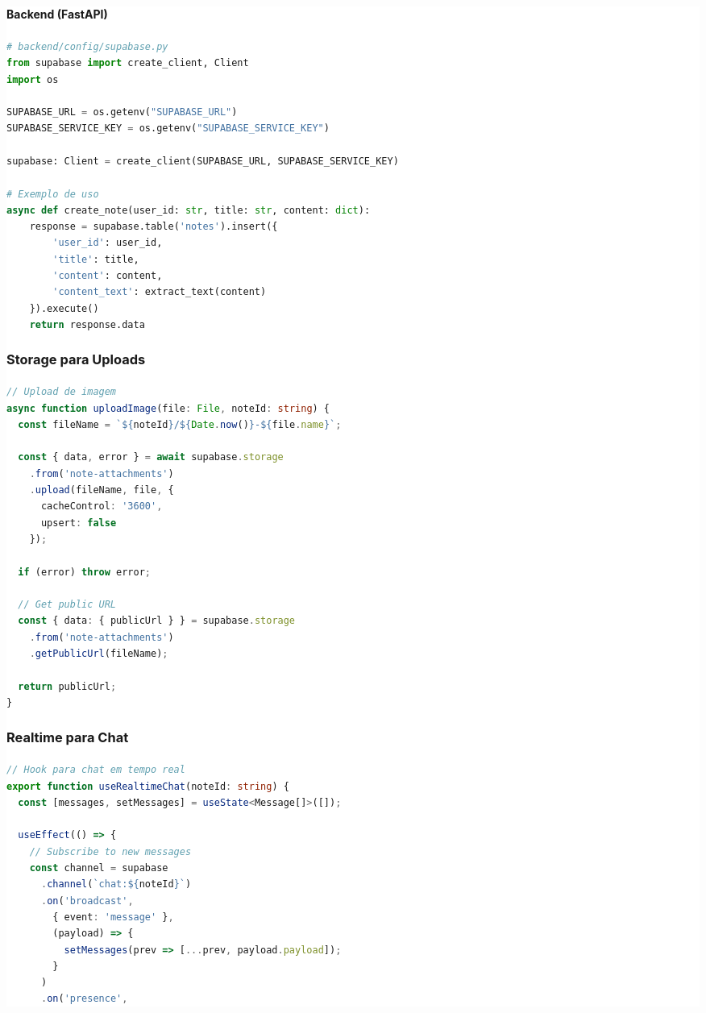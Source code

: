 #### Backend (FastAPI)
```python
# backend/config/supabase.py
from supabase import create_client, Client
import os

SUPABASE_URL = os.getenv("SUPABASE_URL")
SUPABASE_SERVICE_KEY = os.getenv("SUPABASE_SERVICE_KEY")

supabase: Client = create_client(SUPABASE_URL, SUPABASE_SERVICE_KEY)

# Exemplo de uso
async def create_note(user_id: str, title: str, content: dict):
    response = supabase.table('notes').insert({
        'user_id': user_id,
        'title': title,
        'content': content,
        'content_text': extract_text(content)
    }).execute()
    return response.data
```

### Storage para Uploads

```typescript
// Upload de imagem
async function uploadImage(file: File, noteId: string) {
  const fileName = `${noteId}/${Date.now()}-${file.name}`;
  
  const { data, error } = await supabase.storage
    .from('note-attachments')
    .upload(fileName, file, {
      cacheControl: '3600',
      upsert: false
    });

  if (error) throw error;

  // Get public URL
  const { data: { publicUrl } } = supabase.storage
    .from('note-attachments')
    .getPublicUrl(fileName);

  return publicUrl;
}
```

### Realtime para Chat

```typescript
// Hook para chat em tempo real
export function useRealtimeChat(noteId: string) {
  const [messages, setMessages] = useState<Message[]>([]);
  
  useEffect(() => {
    // Subscribe to new messages
    const channel = supabase
      .channel(`chat:${noteId}`)
      .on('broadcast', 
        { event: 'message' }, 
        (payload) => {
          setMessages(prev => [...prev, payload.payload]);
        }
      )
      .on('presence', 
```